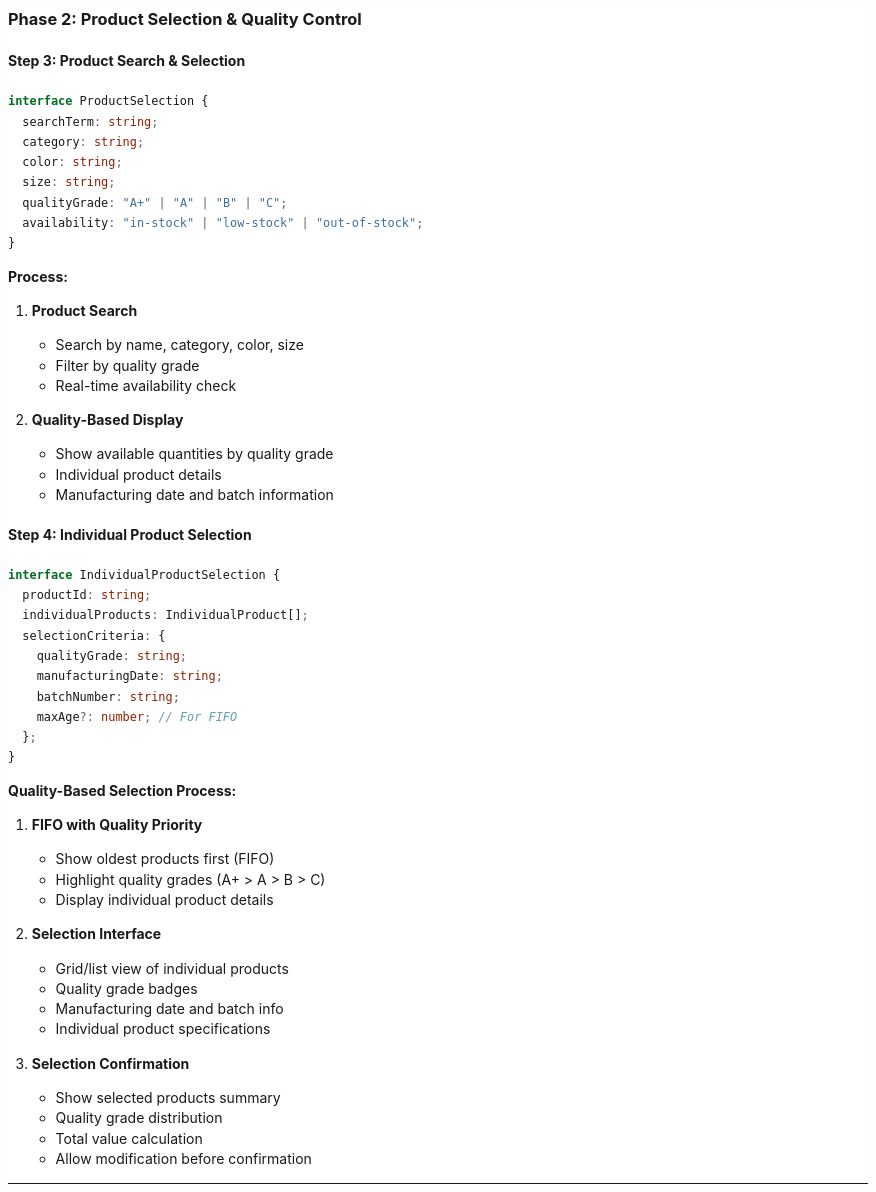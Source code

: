 
### **Phase 2: Product Selection & Quality Control**

#### **Step 3: Product Search & Selection**
```typescript
interface ProductSelection {
  searchTerm: string;
  category: string;
  color: string;
  size: string;
  qualityGrade: "A+" | "A" | "B" | "C";
  availability: "in-stock" | "low-stock" | "out-of-stock";
}
```

**Process:**
1. **Product Search**
   - Search by name, category, color, size
   - Filter by quality grade
   - Real-time availability check

2. **Quality-Based Display**
   - Show available quantities by quality grade
   - Individual product details
   - Manufacturing date and batch information

#### **Step 4: Individual Product Selection**
```typescript
interface IndividualProductSelection {
  productId: string;
  individualProducts: IndividualProduct[];
  selectionCriteria: {
    qualityGrade: string;
    manufacturingDate: string;
    batchNumber: string;
    maxAge?: number; // For FIFO
  };
}
```

**Quality-Based Selection Process:**
1. **FIFO with Quality Priority**
   - Show oldest products first (FIFO)
   - Highlight quality grades (A+ > A > B > C)
   - Display individual product details

2. **Selection Interface**
   - Grid/list view of individual products
   - Quality grade badges
   - Manufacturing date and batch info
   - Individual product specifications

3. **Selection Confirmation**
   - Show selected products summary
   - Quality grade distribution
   - Total value calculation
   - Allow modification before confirmation

---